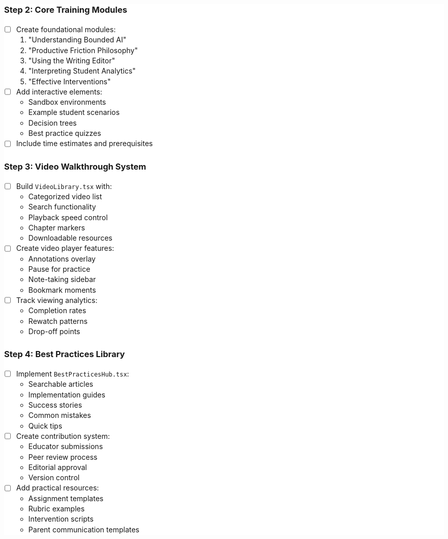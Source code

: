   ```typescript
  ```

### Step 2: Core Training Modules
- [ ] Create foundational modules:
  1. "Understanding Bounded AI"
  2. "Productive Friction Philosophy"
  3. "Using the Writing Editor"
  4. "Interpreting Student Analytics"
  5. "Effective Interventions"
- [ ] Add interactive elements:
  - Sandbox environments
  - Example student scenarios
  - Decision trees
  - Best practice quizzes
- [ ] Include time estimates and prerequisites

### Step 3: Video Walkthrough System
- [ ] Build `VideoLibrary.tsx` with:
  - Categorized video list
  - Search functionality
  - Playback speed control
  - Chapter markers
  - Downloadable resources
- [ ] Create video player features:
  - Annotations overlay
  - Pause for practice
  - Note-taking sidebar
  - Bookmark moments
- [ ] Track viewing analytics:
  - Completion rates
  - Rewatch patterns
  - Drop-off points

### Step 4: Best Practices Library
- [ ] Implement `BestPracticesHub.tsx`:
  - Searchable articles
  - Implementation guides
  - Success stories
  - Common mistakes
  - Quick tips
- [ ] Create contribution system:
  - Educator submissions
  - Peer review process
  - Editorial approval
  - Version control
- [ ] Add practical resources:
  - Assignment templates
  - Rubric examples
  - Intervention scripts
  - Parent communication templates
